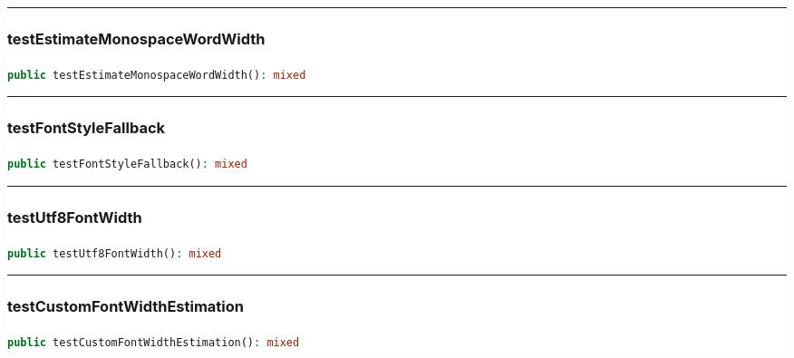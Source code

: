 ***

### testEstimateMonospaceWordWidth



```php
public testEstimateMonospaceWordWidth(): mixed
```











***

### testFontStyleFallback



```php
public testFontStyleFallback(): mixed
```











***

### testUtf8FontWidth



```php
public testUtf8FontWidth(): mixed
```











***

### testCustomFontWidthEstimation



```php
public testCustomFontWidthEstimation(): mixed
```


